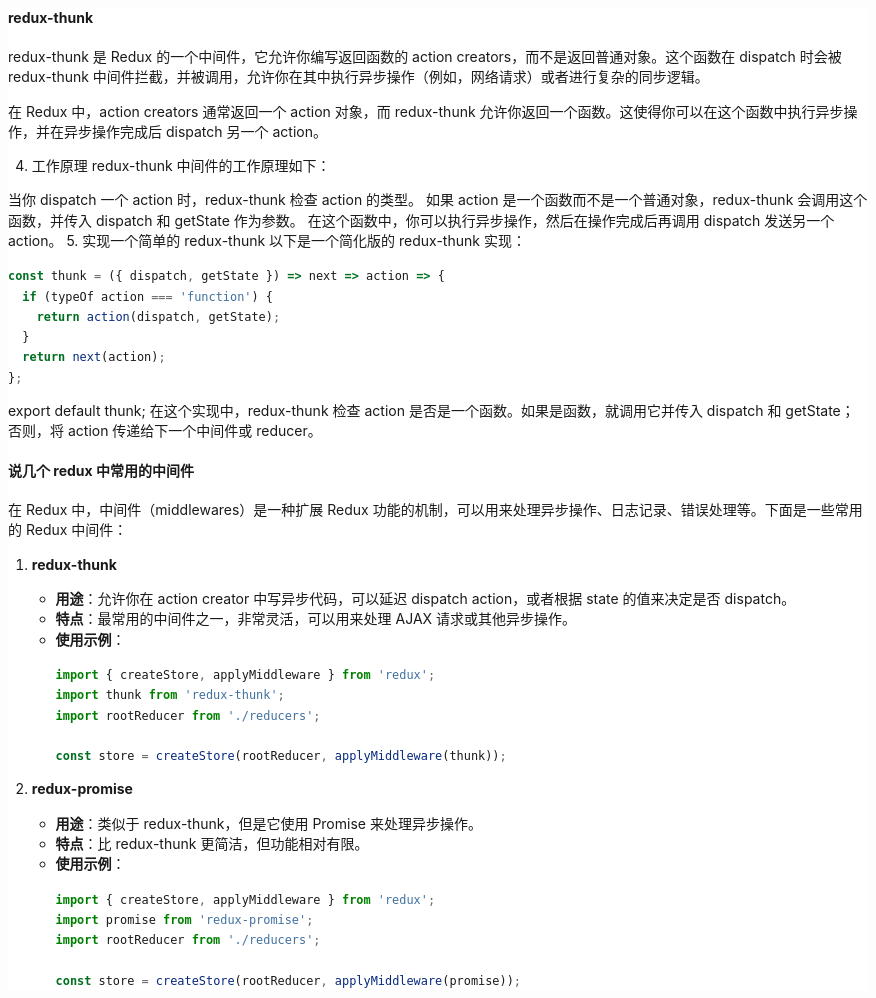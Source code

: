 #### redux-thunk

redux-thunk 是 Redux 的一个中间件，它允许你编写返回函数的 action creators，而不是返回普通对象。这个函数在 dispatch 时会被 redux-thunk 中间件拦截，并被调用，允许你在其中执行异步操作（例如，网络请求）或者进行复杂的同步逻辑。

在 Redux 中，action creators 通常返回一个 action 对象，而 redux-thunk 允许你返回一个函数。这使得你可以在这个函数中执行异步操作，并在异步操作完成后 dispatch 另一个 action。

4. 工作原理
redux-thunk 中间件的工作原理如下：

当你 dispatch 一个 action 时，redux-thunk 检查 action 的类型。
如果 action 是一个函数而不是一个普通对象，redux-thunk 会调用这个函数，并传入 dispatch 和 getState 作为参数。
在这个函数中，你可以执行异步操作，然后在操作完成后再调用 dispatch 发送另一个 action。
5. 实现一个简单的 redux-thunk
以下是一个简化版的 redux-thunk 实现：

```javascript
const thunk = ({ dispatch, getState }) => next => action => {
  if (typeOf action === 'function') {
    return action(dispatch, getState);
  }
  return next(action);
};
```

export default thunk;
在这个实现中，redux-thunk 检查 action 是否是一个函数。如果是函数，就调用它并传入 dispatch 和 getState；否则，将 action 传递给下一个中间件或 reducer。

#### 说几个 redux 中常用的中间件

在 Redux 中，中间件（middlewares）是一种扩展 Redux 功能的机制，可以用来处理异步操作、日志记录、错误处理等。下面是一些常用的 Redux 中间件：

1. **redux-thunk**
   - **用途**：允许你在 action creator 中写异步代码，可以延迟 dispatch action，或者根据 state 的值来决定是否 dispatch。
   - **特点**：最常用的中间件之一，非常灵活，可以用来处理 AJAX 请求或其他异步操作。
   - **使用示例**：
     ```javascript
     import { createStore, applyMiddleware } from 'redux';
     import thunk from 'redux-thunk';
     import rootReducer from './reducers';

     const store = createStore(rootReducer, applyMiddleware(thunk));
     ```

2. **redux-promise**
   - **用途**：类似于 redux-thunk，但是它使用 Promise 来处理异步操作。
   - **特点**：比 redux-thunk 更简洁，但功能相对有限。
   - **使用示例**：
     ```javascript
     import { createStore, applyMiddleware } from 'redux';
     import promise from 'redux-promise';
     import rootReducer from './reducers';

     const store = createStore(rootReducer, applyMiddleware(promise));
     ```
